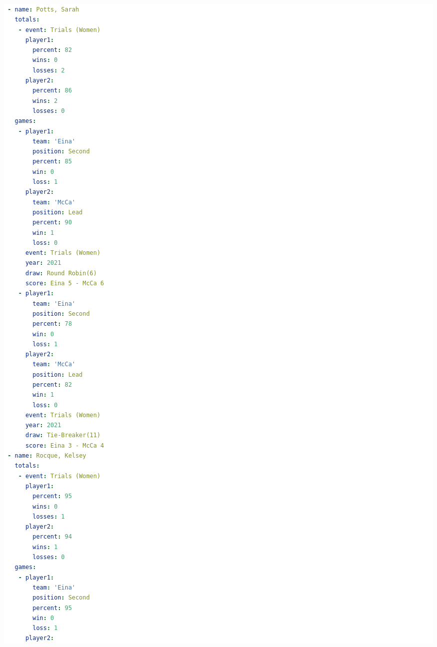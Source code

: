 ```yaml
 - name: Potts, Sarah
   totals:
    - event: Trials (Women)
      player1:
        percent: 82
        wins: 0
        losses: 2
      player2:
        percent: 86
        wins: 2
        losses: 0
   games:
    - player1:
        team: 'Eina'
        position: Second
        percent: 85
        win: 0
        loss: 1
      player2:
        team: 'McCa'
        position: Lead
        percent: 90
        win: 1
        loss: 0
      event: Trials (Women)
      year: 2021
      draw: Round Robin(6)
      score: Eina 5 - McCa 6
    - player1:
        team: 'Eina'
        position: Second
        percent: 78
        win: 0
        loss: 1
      player2:
        team: 'McCa'
        position: Lead
        percent: 82
        win: 1
        loss: 0
      event: Trials (Women)
      year: 2021
      draw: Tie-Breaker(11)
      score: Eina 3 - McCa 4
 - name: Rocque, Kelsey
   totals:
    - event: Trials (Women)
      player1:
        percent: 95
        wins: 0
        losses: 1
      player2:
        percent: 94
        wins: 1
        losses: 0
   games:
    - player1:
        team: 'Eina'
        position: Second
        percent: 95
        win: 0
        loss: 1
      player2:
```